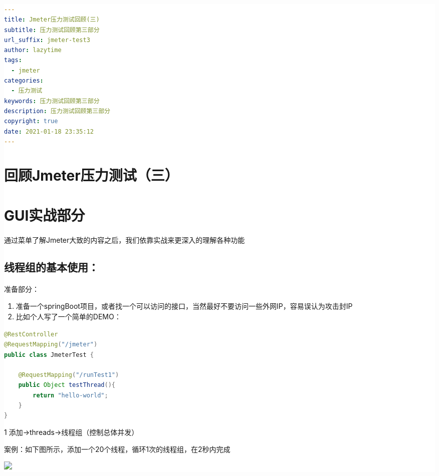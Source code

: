 ```yaml
---
title: Jmeter压力测试回顾(三)
subtitle: 压力测试回顾第三部分
url_suffix: jmeter-test3
author: lazytime
tags:
  - jmeter
categories:
  - 压力测试
keywords: 压力测试回顾第三部分
description: 压力测试回顾第三部分
copyright: true
date: 2021-01-18 23:35:12
---
```


# 回顾Jmeter压力测试（三）

# GUI实战部分

通过菜单了解Jmeter大致的内容之后，我们依靠实战来更深入的理解各种功能



## 线程组的基本使用：

准备部分：

1. 准备一个springBoot项目，或者找一个可以访问的接口，当然最好不要访问一些外网IP，容易误认为攻击封IP
2. 比如个人写了一个简单的DEMO：

```java
@RestController
@RequestMapping("/jmeter")
public class JmeterTest {

    @RequestMapping("/runTest1")
    public Object testThread(){
        return "hello-world";
    }
}

```



1 添加->threads->线程组（控制总体并发）

案例：如下图所示，添加一个20个线程，循环1次的线程组，在2秒内完成

![](https://gitee.com/lazyTimes/imageReposity/raw/master/img/20210109174815.png)
